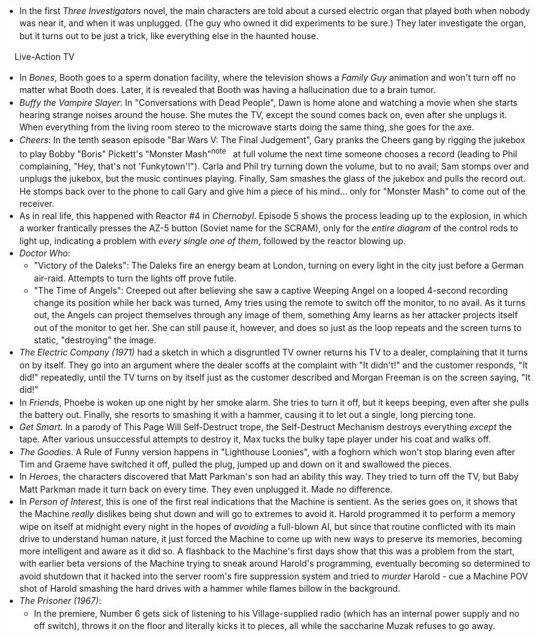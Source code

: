 -   In the first _Three Investigators_ novel, the main characters are told about a cursed electric organ that played both when nobody was near it, and when it was unplugged. (The guy who owned it did experiments to be sure.) They later investigate the organ, but it turns out to be just a trick, like everything else in the haunted house.

    Live-Action TV 

-   In _Bones_, Booth goes to a sperm donation facility, where the television shows a _Family Guy_ animation and won't turn off no matter what Booth does. Later, it is revealed that Booth was having a hallucination due to a brain tumor.
-   _Buffy the Vampire Slayer_: In "Conversations with Dead People", Dawn is home alone and watching a movie when she starts hearing strange noises around the house. She mutes the TV, except the sound comes back on, even after she unplugs it. When everything from the living room stereo to the microwave starts doing the same thing, she goes for the axe.
-   _Cheers_: In the tenth season episode "Bar Wars V: The Final Judgement", Gary pranks the Cheers gang by rigging the jukebox to play Bobby "Boris" Pickett's "Monster Mash"<sup>note&nbsp;</sup>  at full volume the next time someone chooses a record (leading to Phil complaining, "Hey, that's not 'Funkytown'!"). Carla and Phil try turning down the volume, but to no avail; Sam stomps over and unplugs the jukebox, but the music continues playing. Finally, Sam smashes the glass of the jukebox and pulls the record out. He stomps back over to the phone to call Gary and give him a piece of his mind... only for "Monster Mash" to come out of the receiver.
-   As in real life, this happened with Reactor #4 in _Chernobyl_. Episode 5 shows the process leading up to the explosion, in which a worker frantically presses the AZ-5 button (Soviet name for the SCRAM), only for the _entire diagram_ of the control rods to light up, indicating a problem with _every single one of them_, followed by the reactor blowing up.
-   _Doctor Who_:
    -   "Victory of the Daleks": The Daleks fire an energy beam at London, turning on every light in the city just before a German air-raid. Attempts to turn the lights off prove futile.
    -   "The Time of Angels": Creeped out after believing she saw a captive Weeping Angel on a looped 4-second recording change its position while her back was turned, Amy tries using the remote to switch off the monitor, to no avail. As it turns out, the Angels can project themselves through any image of them, something Amy learns as her attacker projects itself out of the monitor to get her. She can still pause it, however, and does so just as the loop repeats and the screen turns to static, "destroying" the image.
-   _The Electric Company (1971)_ had a sketch in which a disgruntled TV owner returns his TV to a dealer, complaining that it turns on by itself. They go into an argument where the dealer scoffs at the complaint with "It didn't!" and the customer responds, "It did!" repeatedly, until the TV turns on by itself just as the customer described and Morgan Freeman is on the screen saying, "It did!"
-   In _Friends_, Phoebe is woken up one night by her smoke alarm. She tries to turn it off, but it keeps beeping, even after she pulls the battery out. Finally, she resorts to smashing it with a hammer, causing it to let out a single, long piercing tone.
-   _Get Smart_. In a parody of This Page Will Self-Destruct trope, the Self-Destruct Mechanism destroys everything _except_ the tape. After various unsuccessful attempts to destroy it, Max tucks the bulky tape player under his coat and walks off.
-   _The Goodies_. A Rule of Funny version happens in "Lighthouse Loonies", with a foghorn which won't stop blaring even after Tim and Graeme have switched it off, pulled the plug, jumped up and down on it and swallowed the pieces.
-   In _Heroes_, the characters discovered that Matt Parkman's son had an ability this way. They tried to turn off the TV, but Baby Matt Parkman made it turn back on every time. They even unplugged it. Made no difference.
-   In _Person of Interest_, this is one of the first real indications that the Machine is sentient. As the series goes on, it shows that the Machine _really_ dislikes being shut down and will go to extremes to avoid it. Harold programmed it to perform a memory wipe on itself at midnight every night in the hopes of _avoiding_ a full-blown AI, but since that routine conflicted with its main drive to understand human nature, it just forced the Machine to come up with new ways to preserve its memories, becoming more intelligent and aware as it did so. A flashback to the Machine's first days show that this was a problem from the start, with earlier beta versions of the Machine trying to sneak around Harold's programming, eventually becoming so determined to avoid shutdown that it hacked into the server room's fire suppression system and tried to _murder_ Harold - cue a Machine POV shot of Harold smashing the hard drives with a hammer while flames billow in the background.
-   _The Prisoner (1967)_:
    -   In the premiere, Number 6 gets sick of listening to his Village-supplied radio (which has an internal power supply and no off switch), throws it on the floor and literally kicks it to pieces, all while the saccharine Muzak refuses to go away.
        